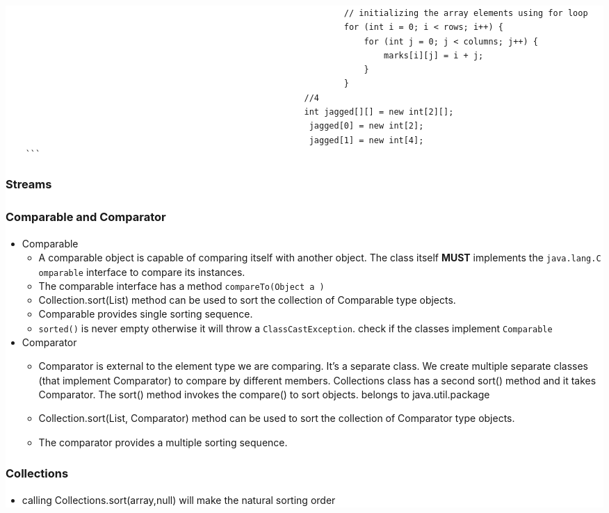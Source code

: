                                                                         // initializing the array elements using for loop
                                                                        for (int i = 0; i < rows; i++) {
                                                                            for (int j = 0; j < columns; j++) {
                                                                                marks[i][j] = i + j;
                                                                            }
                                                                        }
                                                                //4
                                                                int jagged[][] = new int[2][];
                                                                 jagged[0] = new int[2];
                                                                 jagged[1] = new int[4];
        ```
        

### Streams

### Comparable and Comparator

- Comparable
    - A comparable object is capable of comparing itself with another object. The class itself **MUST** implements the `java.lang.Comparable` interface to compare its instances.
    - The comparable interface has a method `compareTo(Object a )`
    - Collection.sort(List) method can be used to sort the collection of Comparable type objects.
    - Comparable provides single sorting sequence.
    - `sorted()` is never empty otherwise it will throw a `ClassCastException`. check if the classes implement `Comparable`
- Comparator
    - Comparator is external to the element type we are comparing. It’s a separate class. We create multiple separate classes (that implement Comparator) to compare by different members. Collections class has a second sort() method and it takes Comparator. The sort() method invokes the compare() to sort objects. belongs to java.util.package
        
    - Collection.sort(List, Comparator) method can be used to sort the collection of Comparator type objects.
        
    - The comparator provides a multiple sorting sequence.
        

### Collections

- calling Collections.sort(array,null) will make the natural sorting order